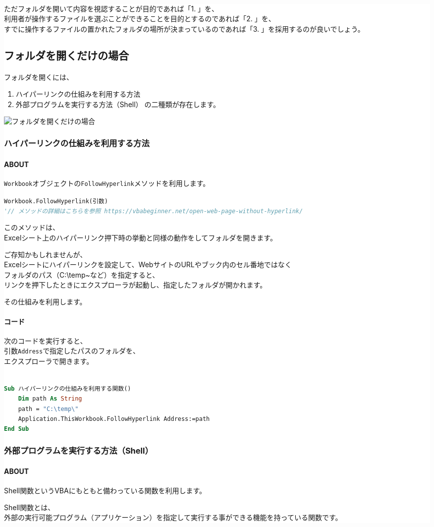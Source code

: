 ただフォルダを開いて内容を視認することが目的であれば「1. 」を、  
利用者が操作するファイルを選ぶことができることを目的とするのであれば「2. 」を、  
すでに操作するファイルの置かれたフォルダの場所が決まっているのであれば「3. 」を採用するのが良いでしょう。

## フォルダを開くだけの場合

フォルダを開くには、
1. ハイパーリンクの仕組みを利用する方法
2. 外部プログラムを実行する方法（Shell）
の二種類が存在します。

![フォルダを開くだけの場合](https://res.cloudinary.com/ddxhi1rnh/image/upload/v1641189331/learnerBlog/vba-question-007-manipulate-folder-files/manipulate-folder-files2_bdhtna.png)

### ハイパーリンクの仕組みを利用する方法

#### ABOUT

`Workbook`オブジェクトの`FollowHyperlink`メソッドを利用します。

```vb
Workbook.FollowHyperlink(引数)
'// メソッドの詳細はこちらを参照 https://vbabeginner.net/open-web-page-without-hyperlink/
```

このメソッドは、  
Excelシート上のハイパーリンク押下時の挙動と同様の動作をしてフォルダを開きます。

ご存知かもしれませんが、  
Excelシートにハイパーリンクを設定して、WebサイトのURLやブック内のセル番地ではなく  
フォルダのパス（C:\temp~など）を指定すると、  
リンクを押下したときにエクスプローラが起動し、指定したフォルダが開かれます。

その仕組みを利用します。

#### コード

次のコードを実行すると、  
引数`Address`で指定したパスのフォルダを、  
エクスプローラで開きます。

```vb

Sub ハイパーリンクの仕組みを利用する関数()
    Dim path As String
    path = "C:\temp\"
    Application.ThisWorkbook.FollowHyperlink Address:=path
End Sub
```

### 外部プログラムを実行する方法（Shell）
#### ABOUT

Shell関数というVBAにもともと備わっている関数を利用します。

Shell関数とは、  
外部の実行可能プログラム（アプリケーション）を指定して実行する事ができる機能を持っている関数です。
